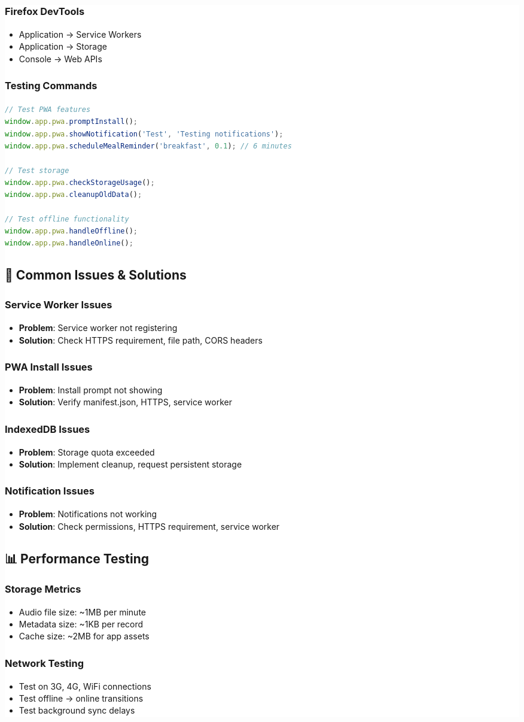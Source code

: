 ### **Firefox DevTools**
- Application → Service Workers
- Application → Storage
- Console → Web APIs

### **Testing Commands**
```javascript
// Test PWA features
window.app.pwa.promptInstall();
window.app.pwa.showNotification('Test', 'Testing notifications');
window.app.pwa.scheduleMealReminder('breakfast', 0.1); // 6 minutes

// Test storage
window.app.pwa.checkStorageUsage();
window.app.pwa.cleanupOldData();

// Test offline functionality
window.app.pwa.handleOffline();
window.app.pwa.handleOnline();
```

## 🚨 **Common Issues & Solutions**

### **Service Worker Issues**
- **Problem**: Service worker not registering
- **Solution**: Check HTTPS requirement, file path, CORS headers

### **PWA Install Issues**
- **Problem**: Install prompt not showing
- **Solution**: Verify manifest.json, HTTPS, service worker

### **IndexedDB Issues**
- **Problem**: Storage quota exceeded
- **Solution**: Implement cleanup, request persistent storage

### **Notification Issues**
- **Problem**: Notifications not working
- **Solution**: Check permissions, HTTPS requirement, service worker

## 📊 **Performance Testing**

### **Storage Metrics**
- Audio file size: ~1MB per minute
- Metadata size: ~1KB per record
- Cache size: ~2MB for app assets

### **Network Testing**
- Test on 3G, 4G, WiFi connections
- Test offline → online transitions
- Test background sync delays
